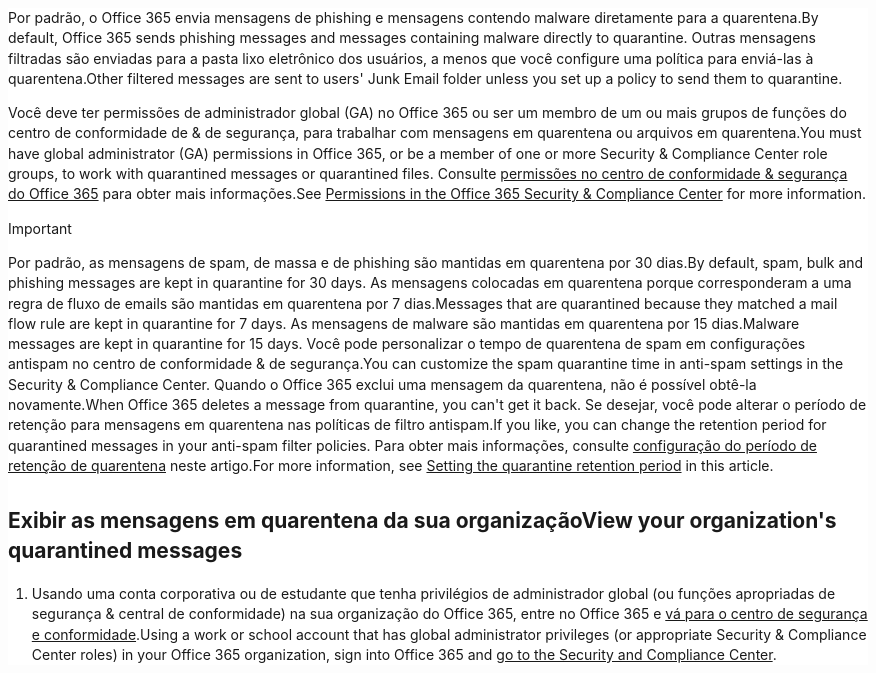 <span data-ttu-id="8b217-108">Por padrão, o Office 365 envia mensagens de phishing e mensagens contendo malware diretamente para a quarentena.</span><span class="sxs-lookup"><span data-stu-id="8b217-108">By default, Office 365 sends phishing messages and messages containing malware directly to quarantine.</span></span> <span data-ttu-id="8b217-109">Outras mensagens filtradas são enviadas para a pasta lixo eletrônico dos usuários, a menos que você configure uma política para enviá-las à quarentena.</span><span class="sxs-lookup"><span data-stu-id="8b217-109">Other filtered messages are sent to users' Junk Email folder unless you set up a policy to send them to quarantine.</span></span>
  
<span data-ttu-id="8b217-110">Você deve ter permissões de administrador global (GA) no Office 365 ou ser um membro de um ou mais grupos de funções do centro de conformidade de & de segurança, para trabalhar com mensagens em quarentena ou arquivos em quarentena.</span><span class="sxs-lookup"><span data-stu-id="8b217-110">You must have global administrator (GA) permissions in Office 365, or be a member of one or more Security & Compliance Center role groups, to work with quarantined messages or quarantined files.</span></span> <span data-ttu-id="8b217-111">Consulte [permissões no centro de conformidade & segurança do Office 365](https://docs.microsoft.com/office365/securitycompliance/permissions-in-the-security-and-compliance-center) para obter mais informações.</span><span class="sxs-lookup"><span data-stu-id="8b217-111">See [Permissions in the Office 365 Security & Compliance Center](https://docs.microsoft.com/office365/securitycompliance/permissions-in-the-security-and-compliance-center) for more information.</span></span>
  
> [!IMPORTANT]
><span data-ttu-id="8b217-112">Por padrão, as mensagens de spam, de massa e de phishing são mantidas em quarentena por 30 dias.</span><span class="sxs-lookup"><span data-stu-id="8b217-112">By default, spam, bulk and phishing messages are kept in quarantine for 30 days.</span></span> <span data-ttu-id="8b217-113">As mensagens colocadas em quarentena porque corresponderam a uma regra de fluxo de emails são mantidas em quarentena por 7 dias.</span><span class="sxs-lookup"><span data-stu-id="8b217-113">Messages that are quarantined because they matched a mail flow rule are kept in quarantine for 7 days.</span></span> <span data-ttu-id="8b217-114">As mensagens de malware são mantidas em quarentena por 15 dias.</span><span class="sxs-lookup"><span data-stu-id="8b217-114">Malware messages are kept in quarantine for 15 days.</span></span> <span data-ttu-id="8b217-115">Você pode personalizar o tempo de quarentena de spam em configurações antispam no centro de conformidade &amp; de segurança.</span><span class="sxs-lookup"><span data-stu-id="8b217-115">You can customize the spam quarantine time in anti-spam settings in the Security &amp; Compliance Center.</span></span> <span data-ttu-id="8b217-116">Quando o Office 365 exclui uma mensagem da quarentena, não é possível obtê-la novamente.</span><span class="sxs-lookup"><span data-stu-id="8b217-116">When Office 365 deletes a message from quarantine, you can't get it back.</span></span> <span data-ttu-id="8b217-117">Se desejar, você pode alterar o período de retenção para mensagens em quarentena nas políticas de filtro antispam.</span><span class="sxs-lookup"><span data-stu-id="8b217-117">If you like, you can change the retention period for quarantined messages in your anti-spam filter policies.</span></span> <span data-ttu-id="8b217-118">Para obter mais informações, consulte [configuração do período de retenção de quarentena](manage-quarantined-messages-and-files.md#BKMK_ModQuarantineTime) neste artigo.</span><span class="sxs-lookup"><span data-stu-id="8b217-118">For more information, see [Setting the quarantine retention period](manage-quarantined-messages-and-files.md#BKMK_ModQuarantineTime) in this article.</span></span> 
  
## <a name="view-your-organizations-quarantined-messages"></a><span data-ttu-id="8b217-119">Exibir as mensagens em quarentena da sua organização</span><span class="sxs-lookup"><span data-stu-id="8b217-119">View your organization's quarantined messages</span></span>

1. <span data-ttu-id="8b217-120">Usando uma conta corporativa ou de estudante que tenha privilégios de administrador global (ou funções apropriadas de segurança & central de conformidade) na sua organização do Office 365, entre no Office 365 e [vá para o centro de segurança e conformidade](go-to-the-securitycompliance-center.md).</span><span class="sxs-lookup"><span data-stu-id="8b217-120">Using a work or school account that has global administrator privileges (or appropriate Security & Compliance Center roles) in your Office 365 organization, sign into Office 365 and [go to the Security and Compliance Center](go-to-the-securitycompliance-center.md).</span></span>
    